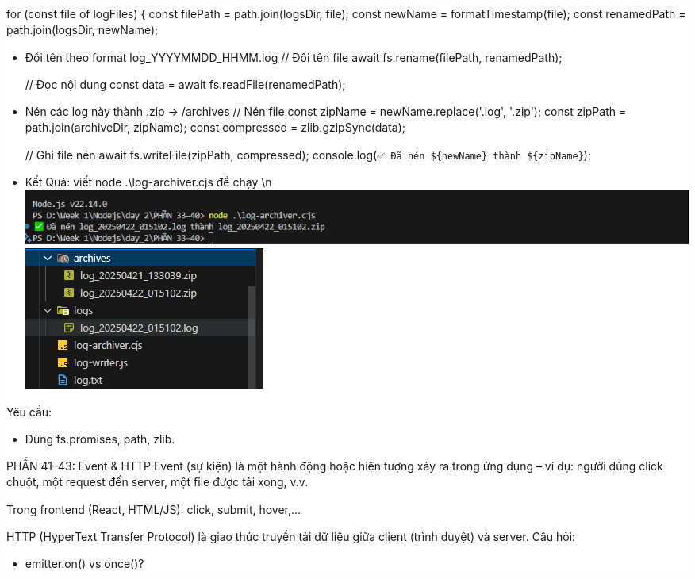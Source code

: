   for (const file of logFiles) {
    const filePath = path.join(logsDir, file);
    const newName = formatTimestamp(file);
    const renamedPath = path.join(logsDir, newName);

 * Đổi tên theo format log_YYYYMMDD_HHMM.log
  // Đổi tên file
      await fs.rename(filePath, renamedPath);

      // Đọc nội dung
      const data = await fs.readFile(renamedPath);

 * Nén các log này thành .zip → /archives
    // Nén file
      const zipName = newName.replace('.log', '.zip');
      const zipPath = path.join(archiveDir, zipName);
      const compressed = zlib.gzipSync(data);

      // Ghi file nén
      await fs.writeFile(zipPath, compressed);
      console.log(`✅ Đã nén ${newName} thành ${zipName}`);
  * Kết Quả:
      viết node .\log-archiver.cjs để chạy \n
      ![alt text](image-4.png)
     ![alt text](image-5.png)

Yêu cầu:
 * Dùng fs.promises, path, zlib.


PHẦN 41–43: Event & HTTP
  Event (sự kiện) là một hành động hoặc hiện tượng xảy ra trong ứng dụng – ví dụ: người dùng click chuột, một request đến server, một file được tải xong, v.v.

  Trong frontend (React, HTML/JS): click, submit, hover,...

  
  HTTP (HyperText Transfer Protocol) là giao thức truyền tải dữ liệu giữa client (trình duyệt) và server.
Câu hỏi:
 * emitter.on() vs once()?